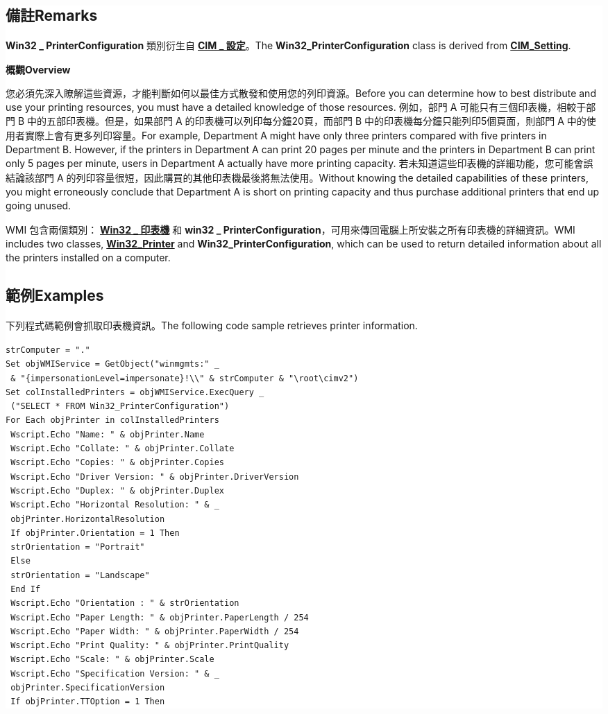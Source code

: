 ## <a name="remarks"></a><span data-ttu-id="aaf2a-361">備註</span><span class="sxs-lookup"><span data-stu-id="aaf2a-361">Remarks</span></span>

<span data-ttu-id="aaf2a-362">**Win32 \_ PrinterConfiguration** 類別衍生自 [**CIM \_ 設定**](cim-setting.md)。</span><span class="sxs-lookup"><span data-stu-id="aaf2a-362">The **Win32\_PrinterConfiguration** class is derived from [**CIM\_Setting**](cim-setting.md).</span></span>

<span data-ttu-id="aaf2a-363">**概觀**</span><span class="sxs-lookup"><span data-stu-id="aaf2a-363">**Overview**</span></span>

<span data-ttu-id="aaf2a-364">您必須先深入瞭解這些資源，才能判斷如何以最佳方式散發和使用您的列印資源。</span><span class="sxs-lookup"><span data-stu-id="aaf2a-364">Before you can determine how to best distribute and use your printing resources, you must have a detailed knowledge of those resources.</span></span> <span data-ttu-id="aaf2a-365">例如，部門 A 可能只有三個印表機，相較于部門 B 中的五部印表機。但是，如果部門 A 的印表機可以列印每分鐘20頁，而部門 B 中的印表機每分鐘只能列印5個頁面，則部門 A 中的使用者實際上會有更多列印容量。</span><span class="sxs-lookup"><span data-stu-id="aaf2a-365">For example, Department A might have only three printers compared with five printers in Department B. However, if the printers in Department A can print 20 pages per minute and the printers in Department B can print only 5 pages per minute, users in Department A actually have more printing capacity.</span></span> <span data-ttu-id="aaf2a-366">若未知道這些印表機的詳細功能，您可能會誤結論該部門 A 的列印容量很短，因此購買的其他印表機最後將無法使用。</span><span class="sxs-lookup"><span data-stu-id="aaf2a-366">Without knowing the detailed capabilities of these printers, you might erroneously conclude that Department A is short on printing capacity and thus purchase additional printers that end up going unused.</span></span>

<span data-ttu-id="aaf2a-367">WMI 包含兩個類別： [**Win32 \_ 印表機**](win32-printer.md) 和 **win32 \_ PrinterConfiguration**，可用來傳回電腦上所安裝之所有印表機的詳細資訊。</span><span class="sxs-lookup"><span data-stu-id="aaf2a-367">WMI includes two classes, [**Win32\_Printer**](win32-printer.md) and **Win32\_PrinterConfiguration**, which can be used to return detailed information about all the printers installed on a computer.</span></span>

## <a name="examples"></a><span data-ttu-id="aaf2a-368">範例</span><span class="sxs-lookup"><span data-stu-id="aaf2a-368">Examples</span></span>

<span data-ttu-id="aaf2a-369">下列程式碼範例會抓取印表機資訊。</span><span class="sxs-lookup"><span data-stu-id="aaf2a-369">The following code sample retrieves printer information.</span></span>


```VB
strComputer = "."
Set objWMIService = GetObject("winmgmts:" _
 & "{impersonationLevel=impersonate}!\\" & strComputer & "\root\cimv2")
Set colInstalledPrinters = objWMIService.ExecQuery _
 ("SELECT * FROM Win32_PrinterConfiguration")
For Each objPrinter in colInstalledPrinters
 Wscript.Echo "Name: " & objPrinter.Name
 Wscript.Echo "Collate: " & objPrinter.Collate
 Wscript.Echo "Copies: " & objPrinter.Copies
 Wscript.Echo "Driver Version: " & objPrinter.DriverVersion
 Wscript.Echo "Duplex: " & objPrinter.Duplex
 Wscript.Echo "Horizontal Resolution: " & _
 objPrinter.HorizontalResolution
 If objPrinter.Orientation = 1 Then
 strOrientation = "Portrait"
 Else
 strOrientation = "Landscape"
 End If
 Wscript.Echo "Orientation : " & strOrientation
 Wscript.Echo "Paper Length: " & objPrinter.PaperLength / 254
 Wscript.Echo "Paper Width: " & objPrinter.PaperWidth / 254
 Wscript.Echo "Print Quality: " & objPrinter.PrintQuality
 Wscript.Echo "Scale: " & objPrinter.Scale
 Wscript.Echo "Specification Version: " & _
 objPrinter.SpecificationVersion
 If objPrinter.TTOption = 1 Then
```